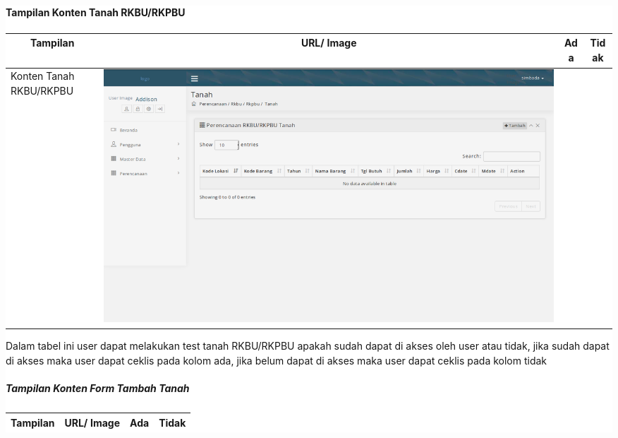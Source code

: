 #### Tampilan Konten Tanah RKBU/RKPBU

| Tampilan                | URL/ Image                               | Ada  | Tidak |
| ----------------------- | ---------------------------------------- | ---- | ----- |
| Konten Tanah RKBU/RKPBU | [![tampialan konten tanah](/document/aplikasi/simbada/images/integrasi/23-tampilan-rkbu-tanah.png)](/document/aplikasi/simbada/images/integrasi/23-tampilan-rkbu-tanah.png) |      |       |

Dalam tabel ini user dapat melakukan test tanah RKBU/RKPBU apakah sudah dapat di akses oleh user atau tidak, jika sudah dapat di akses maka user dapat ceklis pada kolom ada, jika belum dapat di akses maka user dapat ceklis pada kolom tidak

##### Tampilan Konten Form Tambah Tanah

| Tampilan                 | URL/ Image                               | Ada  | Tidak |
| ------------------------ | ---------------------------------------- | ---- | ----- |